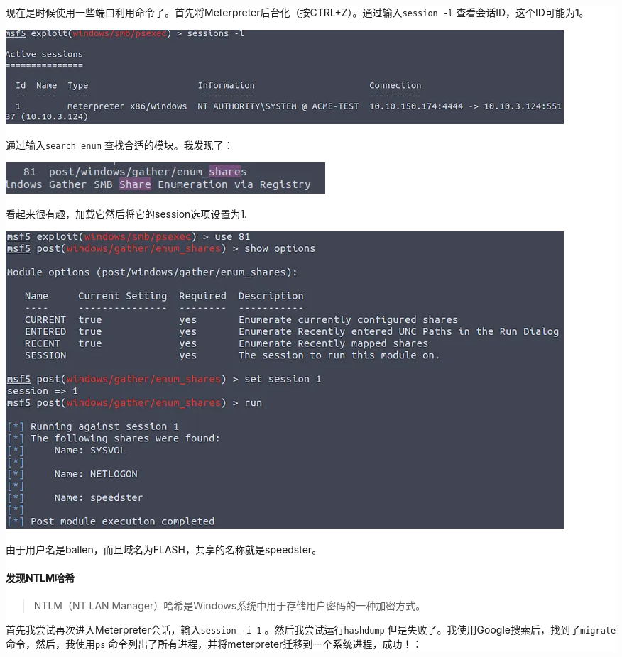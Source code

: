   现在是时候使用一些端口利用命令了。首先将Meterpreter后台化（按CTRL+Z）。通过输入`session -l` 查看会话ID，这个ID可能为1。

![](../../img/1_f0sbL8NQeuz2AM12B5eFEA.webp)

通过输入`search enum` 查找合适的模块。我发现了：

![](../../img/1_wJKusXqPzgOGSlguuQ1WwQ.webp)

看起来很有趣，加载它然后将它的session选项设置为1.

![](../../img/1_ZDM5kVmcvdkC1P7KQrnS9g.webp)

由于用户名是ballen，而且域名为FLASH，共享的名称就是speedster。

#### 发现NTLM哈希

> NTLM（NT LAN Manager）哈希是Windows系统中用于存储用户密码的一种加密方式。

首先我尝试再次进入Meterpreter会话，输入`session -i 1` 。然后我尝试运行`hashdump` 但是失败了。我使用Google搜索后，找到了`migrate`命令，然后，我使用`ps` 命令列出了所有进程，并将meterpreter迁移到一个系统进程，成功！：
